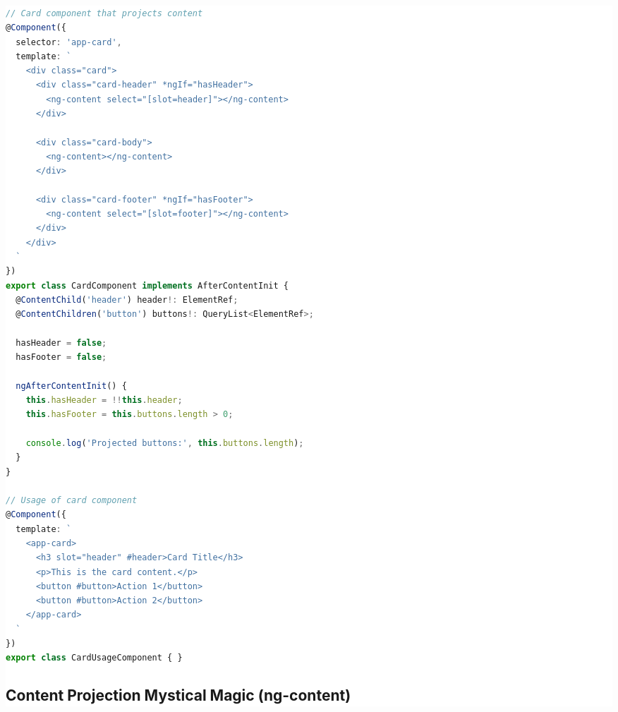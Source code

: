 ```typescript
// Card component that projects content
@Component({
  selector: 'app-card',
  template: `
    <div class="card">
      <div class="card-header" *ngIf="hasHeader">
        <ng-content select="[slot=header]"></ng-content>
      </div>

      <div class="card-body">
        <ng-content></ng-content>
      </div>

      <div class="card-footer" *ngIf="hasFooter">
        <ng-content select="[slot=footer]"></ng-content>
      </div>
    </div>
  `
})
export class CardComponent implements AfterContentInit {
  @ContentChild('header') header!: ElementRef;
  @ContentChildren('button') buttons!: QueryList<ElementRef>;

  hasHeader = false;
  hasFooter = false;

  ngAfterContentInit() {
    this.hasHeader = !!this.header;
    this.hasFooter = this.buttons.length > 0;

    console.log('Projected buttons:', this.buttons.length);
  }
}

// Usage of card component
@Component({
  template: `
    <app-card>
      <h3 slot="header" #header>Card Title</h3>
      <p>This is the card content.</p>
      <button #button>Action 1</button>
      <button #button>Action 2</button>
    </app-card>
  `
})
export class CardUsageComponent { }
```

## Content Projection Mystical Magic (ng-content)
